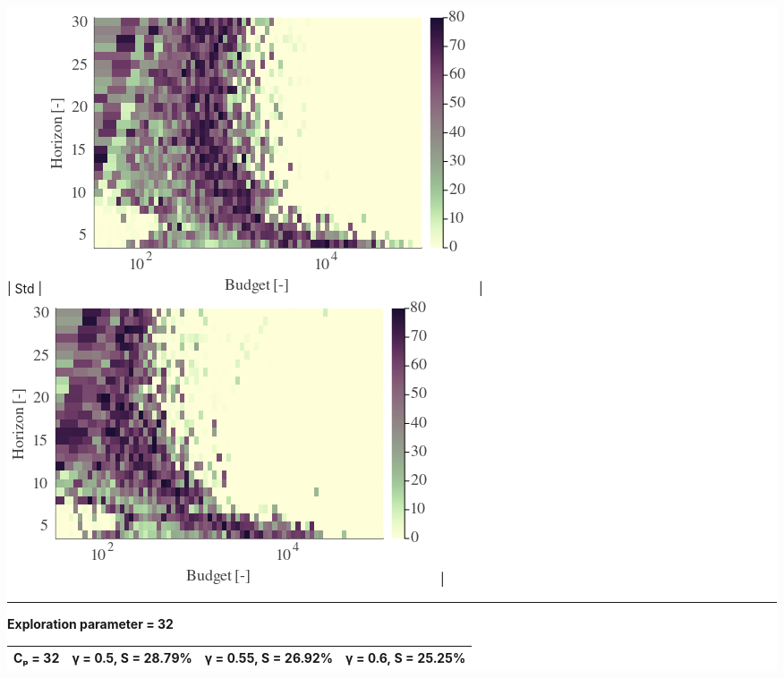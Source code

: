 | Std | ![](fig/sp_W/std_g_0.95_cp_16.png) | ![](fig/sp_W/std_g_1.0_cp_16.png) | 

---

**Exploration parameter = 32**

| Cₚ = 32 | γ = 0.5, S = 28.79% | γ = 0.55, S = 26.92% | γ = 0.6, S = 25.25% | 
| --- | --- | --- | --- | 
